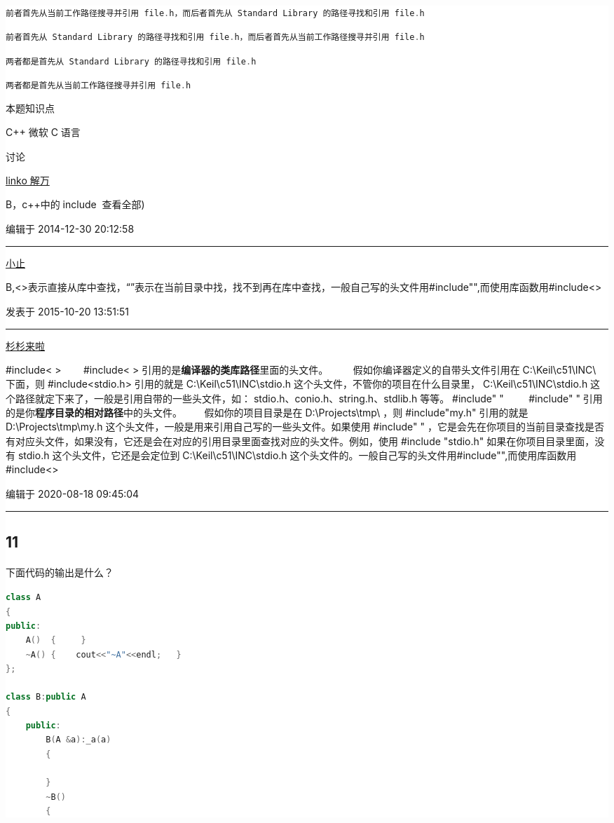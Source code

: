 ```cpp
前者首先从当前工作路径搜寻并引用 file.h，而后者首先从 Standard Library 的路径寻找和引用 file.h
```

```cpp
前者首先从 Standard Library 的路径寻找和引用 file.h，而后者首先从当前工作路径搜寻并引用 file.h
```

```cpp
两者都是首先从 Standard Library 的路径寻找和引用 file.h
```

```cpp
两者都是首先从当前工作路径搜寻并引用 file.h
```

本题知识点

C++ 微软 C 语言

讨论

[linko 解万](https://www.nowcoder.com/profile/225090)

B，c++中的 include  查看全部)

编辑于 2014-12-30 20:12:58

* * *

[小止](https://www.nowcoder.com/profile/688130)

B,<>表示直接从库中查找，“”表示在当前目录中找，找不到再在库中查找，一般自己写的头文件用#include"",而使用库函数用#include<>

发表于 2015-10-20 13:51:51

* * *

[杉杉来啦](https://www.nowcoder.com/profile/243827773)

#include< >        #include< > 引用的是**编译器的类库路径**里面的头文件。          假如你编译器定义的自带头文件引用在 C:\Keil\c51\INC\ 下面，则 #include<stdio.h> 引用的就是 C:\Keil\c51\INC\stdio.h 这个头文件，不管你的项目在什么目录里， C:\Keil\c51\INC\stdio.h 这个路径就定下来了，一般是引用自带的一些头文件，如： stdio.h、conio.h、string.h、stdlib.h 等等。
#include" "
        #include" " 引用的是你**程序目录的相对路径**中的头文件。
       假如你的项目目录是在 D:\Projects\tmp\ ，则 #include"my.h" 引用的就是 D:\Projects\tmp\my.h 这个头文件，一般是用来引用自己写的一些头文件。如果使用 #include" " ，它是会先在你项目的当前目录查找是否有对应头文件，如果没有，它还是会在对应的引用目录里面查找对应的头文件。例如，使用 #include "stdio.h" 如果在你项目目录里面，没有 stdio.h 这个头文件，它还是会定位到 C:\Keil\c51\INC\stdio.h 这个头文件的。一般自己写的头文件用#include"",而使用库函数用#include<>

编辑于 2020-08-18 09:45:04

* * *

## 11

下面代码的输出是什么？

```cpp
class A  
{  
public:  
    A()  {     }  
    ~A() {    cout<<"~A"<<endl;   }  
};  

class B:public A  
{  
    public:  
        B(A &a):_a(a)  
        {  

        }  
        ~B()  
        {  
```